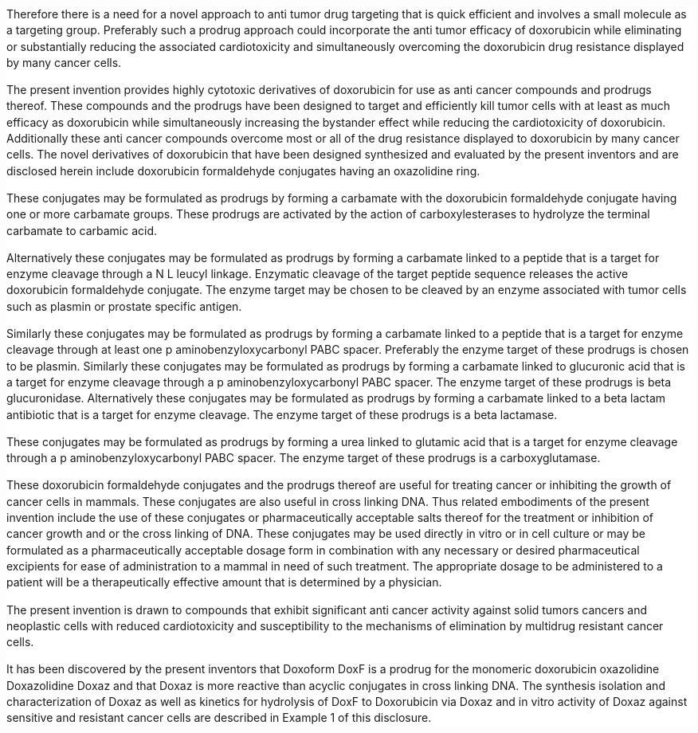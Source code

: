 Therefore there is a need for a novel approach to anti tumor drug targeting that is quick efficient and involves a small molecule as a targeting group. Preferably such a prodrug approach could incorporate the anti tumor efficacy of doxorubicin while eliminating or substantially reducing the associated cardiotoxicity and simultaneously overcoming the doxorubicin drug resistance displayed by many cancer cells.

The present invention provides highly cytotoxic derivatives of doxorubicin for use as anti cancer compounds and prodrugs thereof. These compounds and the prodrugs have been designed to target and efficiently kill tumor cells with at least as much efficacy as doxorubicin while simultaneously increasing the bystander effect while reducing the cardiotoxicity of doxorubicin. Additionally these anti cancer compounds overcome most or all of the drug resistance displayed to doxorubicin by many cancer cells. The novel derivatives of doxorubicin that have been designed synthesized and evaluated by the present inventors and are disclosed herein include doxorubicin formaldehyde conjugates having an oxazolidine ring.

These conjugates may be formulated as prodrugs by forming a carbamate with the doxorubicin formaldehyde conjugate having one or more carbamate groups. These prodrugs are activated by the action of carboxylesterases to hydrolyze the terminal carbamate to carbamic acid.

Alternatively these conjugates may be formulated as prodrugs by forming a carbamate linked to a peptide that is a target for enzyme cleavage through a N L leucyl linkage. Enzymatic cleavage of the target peptide sequence releases the active doxorubicin formaldehyde conjugate. The enzyme target may be chosen to be cleaved by an enzyme associated with tumor cells such as plasmin or prostate specific antigen.

Similarly these conjugates may be formulated as prodrugs by forming a carbamate linked to a peptide that is a target for enzyme cleavage through at least one p aminobenzyloxycarbonyl PABC spacer. Preferably the enzyme target of these prodrugs is chosen to be plasmin. Similarly these conjugates may be formulated as prodrugs by forming a carbamate linked to glucuronic acid that is a target for enzyme cleavage through a p aminobenzyloxycarbonyl PABC spacer. The enzyme target of these prodrugs is beta glucuronidase. Alternatively these conjugates may be formulated as prodrugs by forming a carbamate linked to a beta lactam antibiotic that is a target for enzyme cleavage. The enzyme target of these prodrugs is a beta lactamase.

These conjugates may be formulated as prodrugs by forming a urea linked to glutamic acid that is a target for enzyme cleavage through a p aminobenzyloxycarbonyl PABC spacer. The enzyme target of these prodrugs is a carboxyglutamase.

These doxorubicin formaldehyde conjugates and the prodrugs thereof are useful for treating cancer or inhibiting the growth of cancer cells in mammals. These conjugates are also useful in cross linking DNA. Thus related embodiments of the present invention include the use of these conjugates or pharmaceutically acceptable salts thereof for the treatment or inhibition of cancer growth and or the cross linking of DNA. These conjugates may be used directly in vitro or in cell culture or may be formulated as a pharmaceutically acceptable dosage form in combination with any necessary or desired pharmaceutical excipients for ease of administration to a mammal in need of such treatment. The appropriate dosage to be administered to a patient will be a therapeutically effective amount that is determined by a physician.

The present invention is drawn to compounds that exhibit significant anti cancer activity against solid tumors cancers and neoplastic cells with reduced cardiotoxicity and susceptibility to the mechanisms of elimination by multidrug resistant cancer cells.

It has been discovered by the present inventors that Doxoform DoxF is a prodrug for the monomeric doxorubicin oxazolidine Doxazolidine Doxaz and that Doxaz is more reactive than acyclic conjugates in cross linking DNA. The synthesis isolation and characterization of Doxaz as well as kinetics for hydrolysis of DoxF to Doxorubicin via Doxaz and in vitro activity of Doxaz against sensitive and resistant cancer cells are described in Example 1 of this disclosure.

